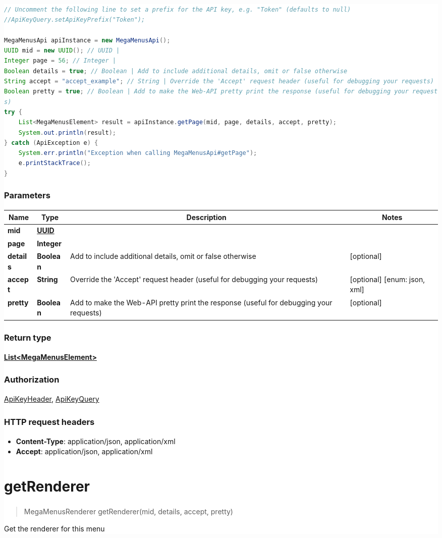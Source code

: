```java
// Uncomment the following line to set a prefix for the API key, e.g. "Token" (defaults to null)
//ApiKeyQuery.setApiKeyPrefix("Token");

MegaMenusApi apiInstance = new MegaMenusApi();
UUID mid = new UUID(); // UUID | 
Integer page = 56; // Integer | 
Boolean details = true; // Boolean | Add to include additional details, omit or false otherwise
String accept = "accept_example"; // String | Override the 'Accept' request header (useful for debugging your requests)
Boolean pretty = true; // Boolean | Add to make the Web-API pretty print the response (useful for debugging your requests)
try {
    List<MegaMenusElement> result = apiInstance.getPage(mid, page, details, accept, pretty);
    System.out.println(result);
} catch (ApiException e) {
    System.err.println("Exception when calling MegaMenusApi#getPage");
    e.printStackTrace();
}
```

### Parameters

Name | Type | Description  | Notes
------------- | ------------- | ------------- | -------------
 **mid** | [**UUID**](.md)|  |
 **page** | **Integer**|  |
 **details** | **Boolean**| Add to include additional details, omit or false otherwise | [optional]
 **accept** | **String**| Override the &#39;Accept&#39; request header (useful for debugging your requests) | [optional] [enum: json, xml]
 **pretty** | **Boolean**| Add to make the Web-API pretty print the response (useful for debugging your requests) | [optional]

### Return type

[**List&lt;MegaMenusElement&gt;**](MegaMenusElement.md)

### Authorization

[ApiKeyHeader](../README.md#ApiKeyHeader), [ApiKeyQuery](../README.md#ApiKeyQuery)

### HTTP request headers

 - **Content-Type**: application/json, application/xml
 - **Accept**: application/json, application/xml

<a name="getRenderer"></a>
# **getRenderer**
> MegaMenusRenderer getRenderer(mid, details, accept, pretty)

Get the renderer for this menu
